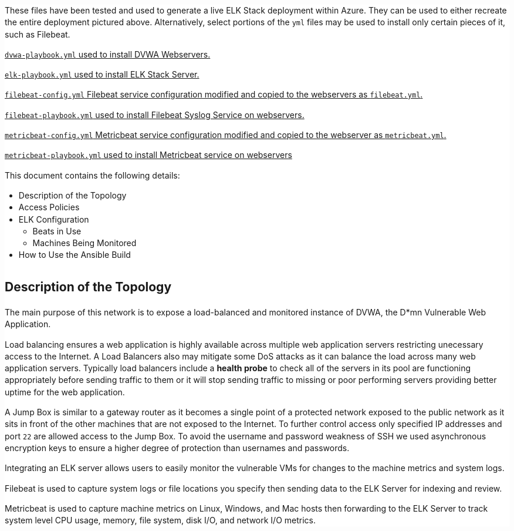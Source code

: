 These files have been tested and used to generate a live ELK Stack deployment within Azure. They can be used to either recreate the entire deployment pictured above. Alternatively, select portions of the `yml` files may be used to install only certain pieces of it, such as Filebeat.

[`dvwa-playbook.yml` used to install DVWA Webservers.](./dvwa/dvwa-playbook.yml)

[`elk-playbook.yml` used to install ELK Stack Server.](./ELK/elk-playbook.yml)

[`filebeat-config.yml` Filebeat service configuration modified and copied to the webservers as `filebeat.yml`.](./Filebeat/filebeat-config.yml)

[`filebeat-playbook.yml` used to install Filebeat Syslog Service on webservers.](./Filebeat/filebeat-playbook.yml)

[`metricbeat-config.yml` Metricbeat service configuration modified and copied to the webserver as `metricbeat.yml`.](./Metricbeat/metricbeat-config.yml)

[`metricbeat-playbook.yml` used to install Metricbeat service on webservers](./Metricbeat/metricbeat-playbook.yml)

This document contains the following details:

- Description of the Topology
- Access Policies
- ELK Configuration
  - Beats in Use
  - Machines Being Monitored
- How to Use the Ansible Build

## Description of the Topology

The main purpose of this network is to expose a load-balanced and monitored instance of DVWA, the D*mn Vulnerable Web Application.

Load balancing ensures a web application is highly available across multiple web application servers restricting unecessary access to the Internet. A Load Balancers also may mitigate some DoS attacks as it can balance the load across many web application servers. Typically load balancers include a **health probe** to check all of the servers in its pool are functioning appropriately before sending traffic to them or it will stop sending traffic to missing or poor performing servers providing better uptime for the web application.

A Jump Box is similar to a gateway router as it becomes a single point of a protected network exposed to the public network as it sits in front of the other machines that are not exposed to the Internet. To further control access only specified IP addresses and port `22` are allowed access to the Jump Box. To avoid the username and password weakness of SSH we used asynchronous encryption keys to ensure a higher degree of protection than usernames and passwords.

Integrating an ELK server allows users to easily monitor the vulnerable VMs for changes to the machine metrics and system logs.

Filebeat is used to capture system logs or file locations you specify then sending data to the ELK Server for indexing and review.

Metricbeat is used to capture machine metrics on Linux, Windows, and Mac hosts then forwarding to the ELK Server to track system level CPU usage, memory, file system, disk I/O, and network I/O metrics.
